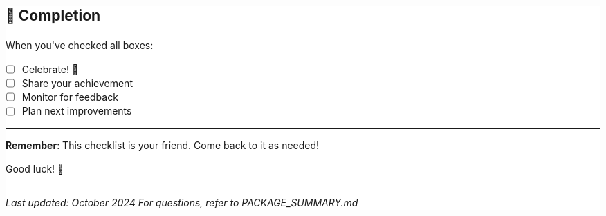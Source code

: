 ## 🎉 Completion

When you've checked all boxes:

- [ ] Celebrate! 🎊
- [ ] Share your achievement
- [ ] Monitor for feedback
- [ ] Plan next improvements

---

**Remember**: This checklist is your friend. Come back to it as needed!

Good luck! 🚀

---

*Last updated: October 2024*
*For questions, refer to PACKAGE_SUMMARY.md*

